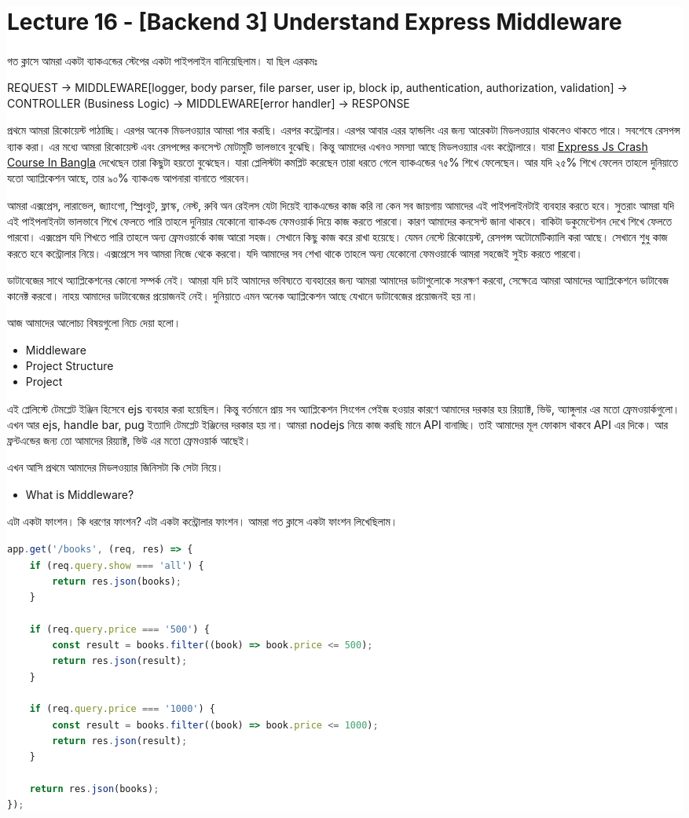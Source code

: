 # Lecture 16 - [Backend 3] Understand Express Middleware

গত ক্লাসে আমরা একটা ব্যাকএন্ডের স্টেপের একটা পাইপলাইন বানিয়েছিলাম। যা ছিল এরকমঃ

REQUEST -> MIDDLEWARE[logger, body parser, file parser, user ip, block ip, authentication, authorization, validation] -> CONTROLLER (Business Logic) -> MIDDLEWARE[error handler] -> RESPONSE

প্রথমে আমরা রিকোয়েস্ট পাঠাচ্ছি। এরপর অনেক মিডলওয়্যার আমরা পার করছি। এরপর কন্ট্রোলার। এরপর আবার এরর হ্যান্ডলিং এর জন্য আরেকটা মিডলওয়্যার থাকলেও থাকতে পারে। সবশেষে রেসপন্স ব্যাক করা। এর মধ্যে আমরা রিকোয়েস্ট এবং রেসপন্সের কনসেপ্ট মোটামুটি ভালভাবে বুঝেছি। কিন্তু আমাদের এখনও সমস্যা আছে মিডলওয়্যার এবং কন্ট্রোলারে। যারা [Express Js Crash Course In Bangla](https://youtube.com/playlist?list=PL_XxuZqN0xVDm9HkiP4h_76qNBZix6XME) দেখেছেন তারা কিছুটা হয়তো বুঝেছেন। যারা প্লেলিস্টটা কমপ্লিট করেছেন তারা ধরতে গেলে ব্যাকএন্ডের ৭৫% শিখে ফেলেছেন। আর যদি ২৫% শিখে ফেলেন তাহলে দুনিয়াতে যতো অ্যাপ্লিকেশন আছে, তার ৯০% ব্যাকএন্ড আপনারা বানাতে পারবেন।

আমরা এক্সপ্রেস, লারাভেল, জ্যাংগো, স্প্রিংবুট, ফ্লাস্ক, নেস্ট, রুবি অন রেইলস যেটা দিয়েই ব্যাকএন্ডের কাজ করি না কেন সব জায়গায় আমাদের এই পাইপলাইনটাই ব্যবহার করতে হবে। সুতরাং আমরা যদি এই পাইপলাইনটা ভালভাবে শিখে ফেলতে পারি তাহলে দুনিয়ার যেকোনো ব্যাকএন্ড ফেমওয়ার্ক দিয়ে কাজ করতে পারবো। কারণ আমাদের কনসেপ্ট জানা থাকবে। বাকিটা ডকুমেন্টেশন দেখে শিখে ফেলতে পারবো। এক্সপ্রেস যদি শিখতে পারি তাহলে অন্য ফ্রেমওয়ার্কে কাজ আরো সহজ। সেখানে কিছু কাজ করে রাখা হয়েছে। যেমন নেস্টে রিকোয়েস্ট, রেসপন্স অটোমেটিক্যালি করা আছে। সেখানে শুধু কাজ করতে হবে কন্ট্রোলার নিয়ে। এক্সপ্রেসে সব আমরা নিজে থেকে করবো। যদি আমাদের সব শেখা থাকে তাহলে অন্য যেকোনো ফেমওয়ার্কে আমরা সহজেই সুইচ করতে পারবো।

ডাটাবেজের সাথে অ্যাপ্লিকেশনের কোনো সম্পর্ক নেই। আমরা যদি চাই আমাদের ভবিষ্যতে ব্যবহারের জন্য আমরা আমাদের ডাটাগুলোকে সংরক্ষণ করবো, সেক্ষেত্রে আমরা আমাদের অ্যাপ্লিকেশনে ডাটাবেজ কানেক্ট করবো। নাহয় আমাদের ডাটাবেজের প্রয়োজনই নেই। দুনিয়াতে এমন অনেক অ্যাপ্লিকেশন আছে যেখানে ডাটাবেজের প্রয়োজনই হয় না।

আজ আমাদের আলোচ্য বিষয়গুলো নিচে দেয়া হলো।

- Middleware
- Project Structure
- Project

এই প্লেলিস্টে টেমপ্লেট ইঞ্জিন হিসেবে ejs ব্যবহার করা হয়েছিল। কিন্তু বর্তমানে প্রায় সব অ্যাপ্লিকেশন সিংগেল পেইজ হওয়ার কারণে আমাদের দরকার হয় রিয়্যাক্ট, ভিউ, অ্যাঙ্গুলার এর মতো ফ্রেমওয়ার্কগুলো। এখন আর ejs, handle bar, pug ইত্যাদি টেমপ্লেট ইঞ্জিনের দরকার হয় না। আমরা nodejs নিয়ে কাজ করছি মানে API বানাচ্ছি। তাই আমাদের মূল ফোকাস থাকবে API এর দিকে। আর ফ্রন্টএন্ডের জন্য তো আমাদের রিয়্যাক্ট, ভিউ এর মতো ফ্রেমওয়ার্ক আছেই।

এখন আসি প্রথমে আমাদের মিডলওয়্যার জিনিসটা কি সেটা নিয়ে।

- What is Middleware?

এটা একটা ফাংশন। কি ধরণের ফাংশন? এটা একটা কন্ট্রোলার ফাংশন। আমরা গত ক্লাসে একটা ফাংশন লিখেছিলাম।

```js
app.get('/books', (req, res) => {
	if (req.query.show === 'all') {
		return res.json(books);
	}

	if (req.query.price === '500') {
		const result = books.filter((book) => book.price <= 500);
		return res.json(result);
	}

	if (req.query.price === '1000') {
		const result = books.filter((book) => book.price <= 1000);
		return res.json(result);
	}

	return res.json(books);
});
```
